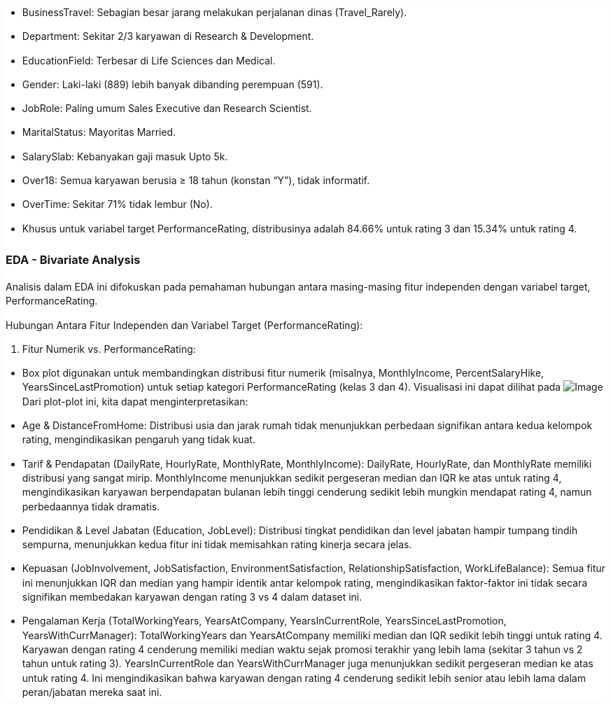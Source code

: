 - BusinessTravel: Sebagian besar jarang melakukan perjalanan dinas (Travel_Rarely).

- Department: Sekitar 2/3 karyawan di Research & Development.

- EducationField: Terbesar di Life Sciences dan Medical.

- Gender: Laki-laki (889) lebih banyak dibanding perempuan (591).

- JobRole: Paling umum Sales Executive dan Research Scientist.

- MaritalStatus: Mayoritas Married.

- SalarySlab: Kebanyakan gaji masuk Upto 5k.

- Over18: Semua karyawan berusia ≥ 18 tahun (konstan “Y”), tidak informatif.

- OverTime: Sekitar 71% tidak lembur (No).

- Khusus untuk variabel target PerformanceRating,  distribusinya adalah 84.66% untuk rating 3 dan 15.34% untuk rating 4.



### EDA - Bivariate Analysis
Analisis dalam EDA ini difokuskan pada pemahaman hubungan antara masing-masing fitur independen dengan variabel target, PerformanceRating. 

Hubungan Antara Fitur Independen dan Variabel Target (PerformanceRating):

1. Fitur Numerik vs. PerformanceRating:

- Box plot digunakan  untuk membandingkan distribusi fitur numerik (misalnya, MonthlyIncome, PercentSalaryHike, YearsSinceLastPromotion) untuk setiap kategori PerformanceRating (kelas 3 dan 4). Visualisasi ini dapat dilihat pada 
![Image](https://github.com/user-attachments/assets/753c7a00-774e-4ce9-a70a-f7e1c5b591f6)
Dari plot-plot ini, kita dapat menginterpretasikan:


- Age & DistanceFromHome: Distribusi usia dan jarak rumah tidak menunjukkan perbedaan signifikan antara kedua kelompok rating, mengindikasikan pengaruh yang tidak kuat.

- Tarif & Pendapatan (DailyRate, HourlyRate, MonthlyRate, MonthlyIncome): DailyRate, HourlyRate, dan MonthlyRate memiliki distribusi yang sangat mirip. MonthlyIncome menunjukkan sedikit pergeseran median dan IQR ke atas untuk rating 4, mengindikasikan karyawan berpendapatan bulanan lebih tinggi cenderung sedikit lebih mungkin mendapat rating 4, namun perbedaannya tidak dramatis.

- Pendidikan & Level Jabatan (Education, JobLevel): Distribusi tingkat pendidikan dan level jabatan hampir tumpang tindih sempurna, menunjukkan kedua fitur ini tidak memisahkan rating kinerja secara jelas.

- Kepuasan (JobInvolvement, JobSatisfaction, EnvironmentSatisfaction, RelationshipSatisfaction, WorkLifeBalance): Semua fitur ini menunjukkan IQR dan median yang hampir identik antar kelompok rating, mengindikasikan faktor-faktor ini tidak secara signifikan membedakan karyawan dengan rating 3 vs 4 dalam dataset ini.

- Pengalaman Kerja (TotalWorkingYears, YearsAtCompany, YearsInCurrentRole, YearsSinceLastPromotion, YearsWithCurrManager): TotalWorkingYears dan YearsAtCompany memiliki median dan IQR sedikit lebih tinggi untuk rating 4. Karyawan dengan rating 4 cenderung memiliki median waktu sejak promosi terakhir yang lebih lama (sekitar 3 tahun vs 2 tahun untuk rating 3). YearsInCurrentRole dan YearsWithCurrManager juga menunjukkan sedikit pergeseran median ke atas untuk rating 4. Ini mengindikasikan bahwa karyawan dengan rating 4 cenderung sedikit lebih senior atau lebih lama dalam peran/jabatan mereka saat ini.

